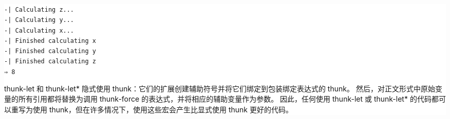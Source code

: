     -| Calculating z...
    -| Calculating y...
    -| Calculating x...
    -| Finished calculating x
    -| Finished calculating y
    -| Finished calculating z
    ⇒ 8

thunk-let 和 thunk-let\* 隐式使用 thunk：它们的扩展创建辅助符号并将它们绑定到包装绑定表达式的 thunk。  然后，对正文形式中原始变量的所有引用都将替换为调用 thunk-force 的表达式，并将相应的辅助变量作为参数。  因此，任何使用 thunk-let 或 thunk-let\* 的代码都可以重写为使用 thunk，但在许多情况下，使用这些宏会产生比显式使用 thunk 更好的代码。

